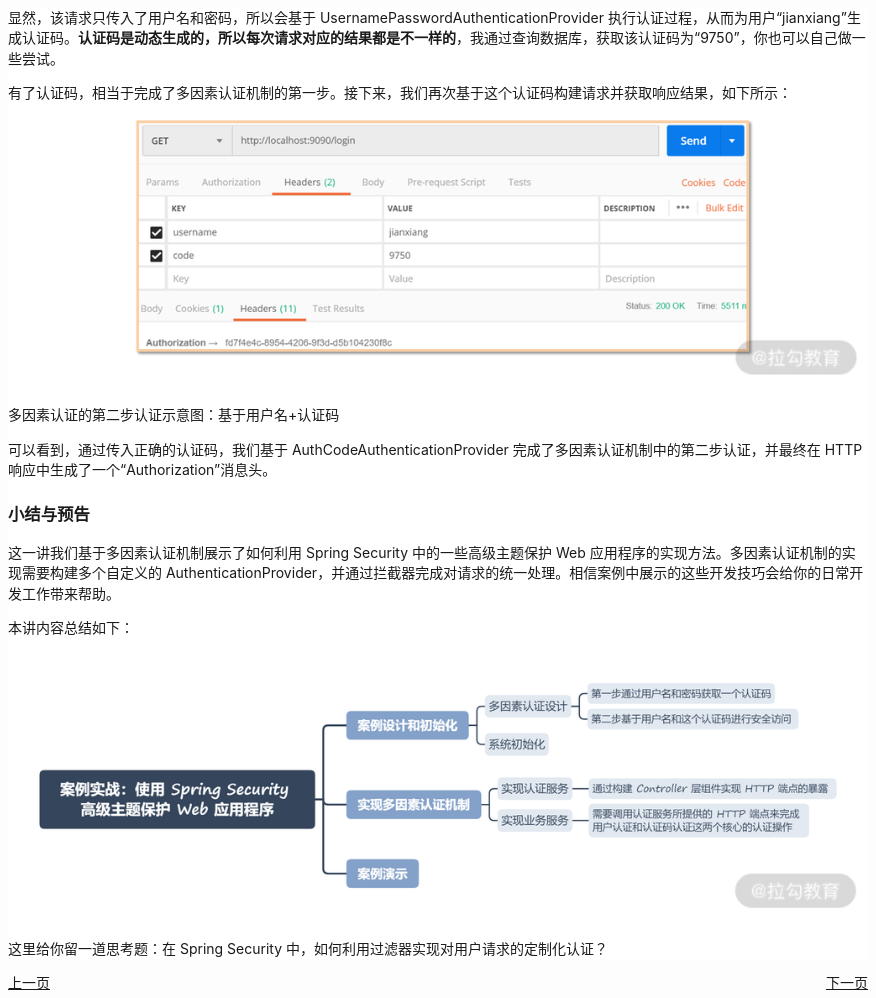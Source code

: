 <p>显然，该请求只传入了用户名和密码，所以会基于 UsernamePasswordAuthenticationProvider 执行认证过程，从而为用户“jianxiang”生成认证码。<strong>认证码是动态生成的，所以每次请求对应的结果都是不一样的</strong>，我通过查询数据库，获取该认证码为“9750”，你也可以自己做一些尝试。</p>
<p>有了认证码，相当于完成了多因素认证机制的第一步。接下来，我们再次基于这个认证码构建请求并获取响应结果，如下所示：</p>
<p><img src="assets/Cgp9HWDcH1mACUXeAADWBUPX0po513.png" alt="Drawing 7.png" /></p>
<p>多因素认证的第二步认证示意图：基于用户名+认证码</p>
<p>可以看到，通过传入正确的认证码，我们基于 AuthCodeAuthenticationProvider 完成了多因素认证机制中的第二步认证，并最终在 HTTP 响应中生成了一个“Authorization”消息头。</p>
<h3>小结与预告</h3>
<p>这一讲我们基于多因素认证机制展示了如何利用 Spring Security 中的一些高级主题保护 Web 应用程序的实现方法。多因素认证机制的实现需要构建多个自定义的 AuthenticationProvider，并通过拦截器完成对请求的统一处理。相信案例中展示的这些开发技巧会给你的日常开发工作带来帮助。</p>
<p>本讲内容总结如下：</p>
<p><img src="assets/Cgp9HWDcH2KAfoU3AAHK941R6Dk155.png" alt="Drawing 9.png" /></p>
<p>这里给你留一道思考题：在 Spring Security 中，如何利用过滤器实现对用户请求的定制化认证？</p>
</div>
                    </div>
                    <div>
                        <div style="float: left">
                            <a href="10&#32;&#32;全局方法：如何确保方法级别的安全访问？.md">上一页</a>
                        </div>
                        <div style="float: right">
                            <a href="12&#32;&#32;开放协议：OAuth2&#32;协议解决的是什么问题？.md">下一页</a>
                        </div>
                    </div>
